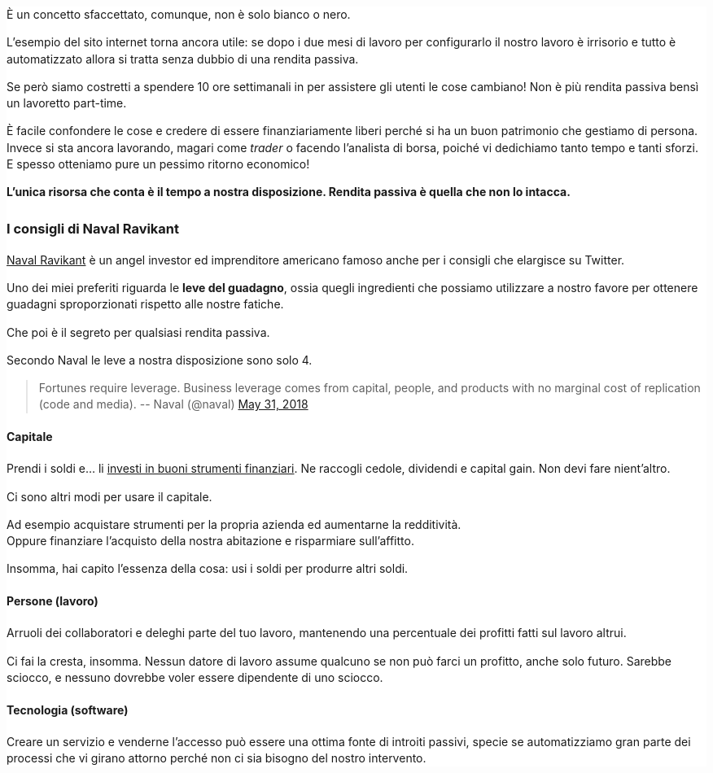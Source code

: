 È un concetto sfaccettato, comunque, non è solo bianco o nero.

L’esempio del sito internet torna ancora utile: se dopo i due mesi di lavoro per configurarlo il nostro lavoro è irrisorio e tutto è automatizzato allora si tratta senza dubbio di una rendita passiva.

Se però siamo costretti a spendere 10 ore settimanali in per assistere gli utenti le cose cambiano! Non è più rendita passiva bensì un lavoretto part-time.

È facile confondere le cose e credere di essere finanziariamente liberi perché si ha un buon patrimonio che gestiamo di persona. Invece si sta ancora lavorando, magari come _trader_ o facendo l’analista di borsa, poiché vi dedichiamo tanto tempo e tanti sforzi. E spesso otteniamo pure un pessimo ritorno economico!

**L’unica risorsa che conta è il tempo a nostra disposizione. Rendita passiva è quella che non lo intacca.**

### I consigli di Naval Ravikant

[Naval Ravikant](https://twitter.com/naval) è un angel investor ed imprenditore americano famoso anche per i consigli che elargisce su Twitter.

Uno dei miei preferiti riguarda le **leve del guadagno**, ossia quegli ingredienti che possiamo utilizzare a nostro favore per ottenere guadagni sproporzionati rispetto alle nostre fatiche.

Che poi è il segreto per qualsiasi rendita passiva.

Secondo Naval le leve a nostra disposizione sono solo 4.

> Fortunes require leverage. Business leverage comes from capital, people, and products with no marginal cost of replication (code and media).
> -- Naval (@naval) [May 31, 2018](https://twitter.com/naval/status/1002106317064949763?ref_src=twsrc%5Etfw)

#### Capitale

Prendi i soldi e… li [investi in buoni strumenti finanziari](/buon-investimento-5-domande/). Ne raccogli cedole, dividendi e capital gain. Non devi fare nient’altro.

Ci sono altri modi per usare il capitale.

Ad esempio acquistare strumenti per la propria azienda ed aumentarne la redditività.  
Oppure finanziare l’acquisto della nostra abitazione e risparmiare sull’affitto.

Insomma, hai capito l’essenza della cosa: usi i soldi per produrre altri soldi.

#### Persone (lavoro)

Arruoli dei collaboratori e deleghi parte del tuo lavoro, mantenendo una percentuale dei profitti fatti sul lavoro altrui.

Ci fai la cresta, insomma. Nessun datore di lavoro assume qualcuno se non può farci un profitto, anche solo futuro. Sarebbe sciocco, e nessuno dovrebbe voler essere dipendente di uno sciocco.

#### Tecnologia (software)

Creare un servizio e venderne l’accesso può essere una ottima fonte di introiti passivi, specie se automatizziamo gran parte dei processi che vi girano attorno perché non ci sia bisogno del nostro intervento.
